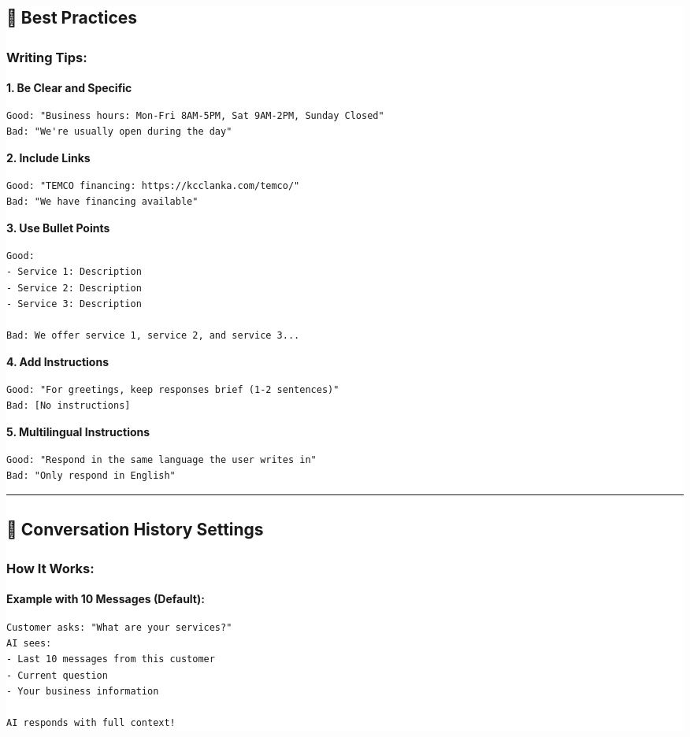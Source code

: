 
## 🎯 Best Practices

### **Writing Tips:**

**1. Be Clear and Specific**
```
Good: "Business hours: Mon-Fri 8AM-5PM, Sat 9AM-2PM, Sunday Closed"
Bad: "We're usually open during the day"
```

**2. Include Links**
```
Good: "TEMCO financing: https://kcclanka.com/temco/"
Bad: "We have financing available"
```

**3. Use Bullet Points**
```
Good:
- Service 1: Description
- Service 2: Description
- Service 3: Description

Bad: We offer service 1, service 2, and service 3...
```

**4. Add Instructions**
```
Good: "For greetings, keep responses brief (1-2 sentences)"
Bad: [No instructions]
```

**5. Multilingual Instructions**
```
Good: "Respond in the same language the user writes in"
Bad: "Only respond in English"
```

---

## 💬 Conversation History Settings

### **How It Works:**

**Example with 10 Messages (Default):**
```
Customer asks: "What are your services?"
AI sees:
- Last 10 messages from this customer
- Current question
- Your business information

AI responds with full context!
```
